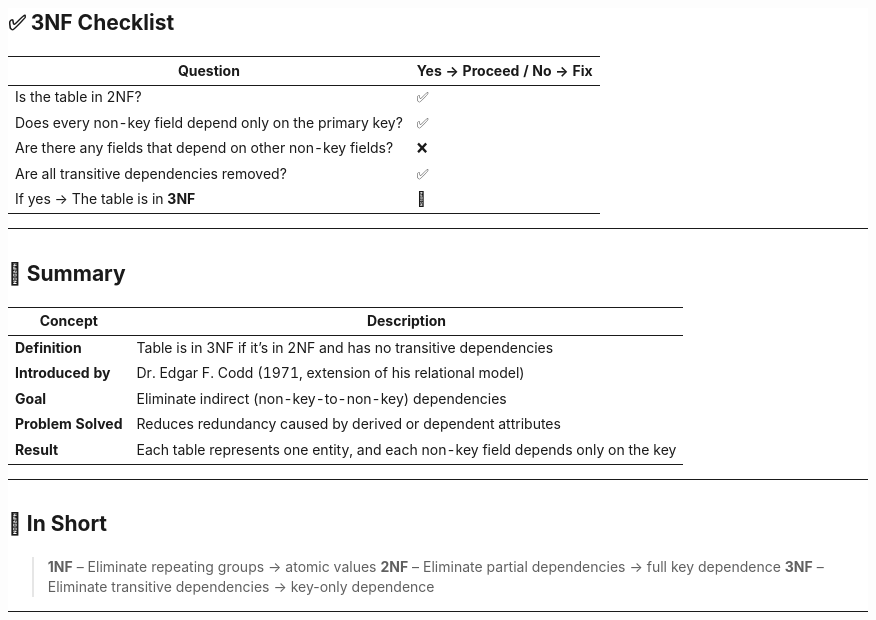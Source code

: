 ## ✅ 3NF Checklist

| Question                                                  | Yes → Proceed / No → Fix |
| --------------------------------------------------------- | ------------------------ |
| Is the table in 2NF?                                      | ✅                        |
| Does every non-key field depend only on the primary key?  | ✅                        |
| Are there any fields that depend on other non-key fields? | ❌                        |
| Are all transitive dependencies removed?                  | ✅                        |
| If yes → The table is in **3NF**                          | 🎉                       |

---

## 🧠 Summary

| Concept            | Description                                                                      |
| ------------------ | -------------------------------------------------------------------------------- |
| **Definition**     | Table is in 3NF if it’s in 2NF and has no transitive dependencies                |
| **Introduced by**  | Dr. Edgar F. Codd (1971, extension of his relational model)                      |
| **Goal**           | Eliminate indirect (non-key-to-non-key) dependencies                             |
| **Problem Solved** | Reduces redundancy caused by derived or dependent attributes                     |
| **Result**         | Each table represents one entity, and each non-key field depends only on the key |

---

## 🧩 In Short

> **1NF** – Eliminate repeating groups → atomic values
> **2NF** – Eliminate partial dependencies → full key dependence
> **3NF** – Eliminate transitive dependencies → key-only dependence

---
